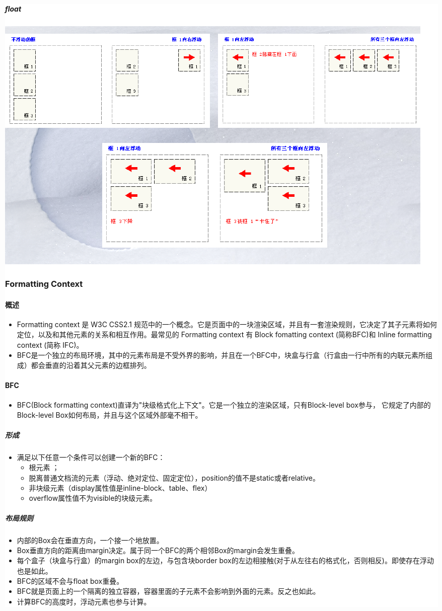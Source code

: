 ##### float

![image-20210105194752927](assets/image-20210105194752927.png)

### Formatting Context

#### 概述

+ Formatting context 是 W3C CSS2.1 规范中的⼀个概念。它是⻚⾯中的⼀块渲染区域，并且有⼀套渲染规则，它决定了其⼦元素将如何定位，以及和其他元素的关系和相互作⽤。最常⻅的 Formatting context 有 Block fomatting context (简称BFC)和 Inline formatting context (简称 IFC)。
+ BFC是⼀个独⽴的布局环境，其中的元素布局是不受外界的影响，并且在⼀个BFC中，块盒与⾏盒（⾏盒由⼀⾏中所有的内联元素所组成）都会垂直的沿着其⽗元素的边框排列。

#### BFC

+ BFC(Block formatting context)直译为"块级格式化上下⽂"。它是⼀个独⽴的渲染区域，只有Block-level box参与， 它规定了内部的Block-level Box如何布局，并且与这个区域外部毫不相⼲。

##### 形成

+ 满⾜以下任意⼀个条件可以创建⼀个新的BFC：
  + 根元素 ；
  + 脱离普通⽂档流的元素（浮动、绝对定位、固定定位），position的值不是static或者relative。
  + ⾮块级元素（display属性值是inline-block、table、flex）
  + overflow属性值不为visible的块级元素。

##### 布局规则

+ 内部的Box会在垂直⽅向，⼀个接⼀个地放置。
+ Box垂直⽅向的距离由margin决定。属于同⼀个BFC的两个相邻Box的margin会发⽣重叠。
+ 每个盒⼦（块盒与⾏盒）的margin box的左边，与包含块border box的左边相接触(对于从左往右的格式化，否则相反)。即使存在浮动也是如此。
+ BFC的区域不会与float box重叠。
+ BFC就是⻚⾯上的⼀个隔离的独⽴容器，容器⾥⾯的⼦元素不会影响到外⾯的元素。反之也如此。
+ 计算BFC的⾼度时，浮动元素也参与计算。
